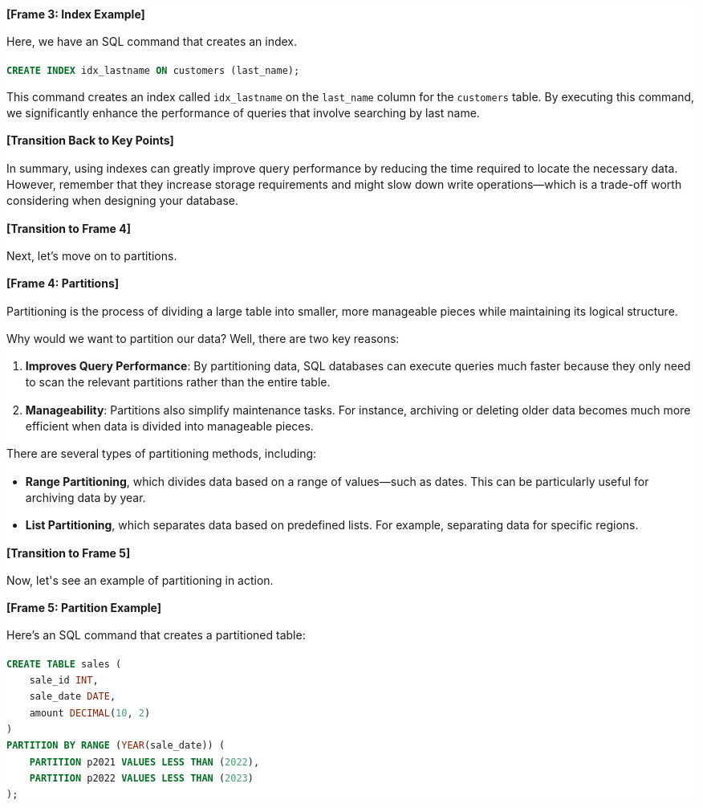 **[Frame 3: Index Example]**

Here, we have an SQL command that creates an index. 

```sql
CREATE INDEX idx_lastname ON customers (last_name);
```

This command creates an index called `idx_lastname` on the `last_name` column for the `customers` table. By executing this command, we significantly enhance the performance of queries that involve searching by last name. 

**[Transition Back to Key Points]**

In summary, using indexes can greatly improve query performance by reducing the time required to locate the necessary data. However, remember that they increase storage requirements and might slow down write operations—which is a trade-off worth considering when designing your database.

**[Transition to Frame 4]**

Next, let’s move on to partitions.

**[Frame 4: Partitions]**

Partitioning is the process of dividing a large table into smaller, more manageable pieces while maintaining its logical structure. 

Why would we want to partition our data? Well, there are two key reasons:

1. **Improves Query Performance**: By partitioning data, SQL databases can execute queries much faster because they only need to scan the relevant partitions rather than the entire table.
   
2. **Manageability**: Partitions also simplify maintenance tasks. For instance, archiving or deleting older data becomes much more efficient when data is divided into manageable pieces.

There are several types of partitioning methods, including:

- **Range Partitioning**, which divides data based on a range of values—such as dates. This can be particularly useful for archiving data by year.
  
- **List Partitioning**, which separates data based on predefined lists. For example, separating data for specific regions.

**[Transition to Frame 5]**

Now, let's see an example of partitioning in action.

**[Frame 5: Partition Example]**

Here’s an SQL command that creates a partitioned table:

```sql
CREATE TABLE sales (
    sale_id INT,
    sale_date DATE,
    amount DECIMAL(10, 2)
)
PARTITION BY RANGE (YEAR(sale_date)) (
    PARTITION p2021 VALUES LESS THAN (2022),
    PARTITION p2022 VALUES LESS THAN (2023)
);
```
